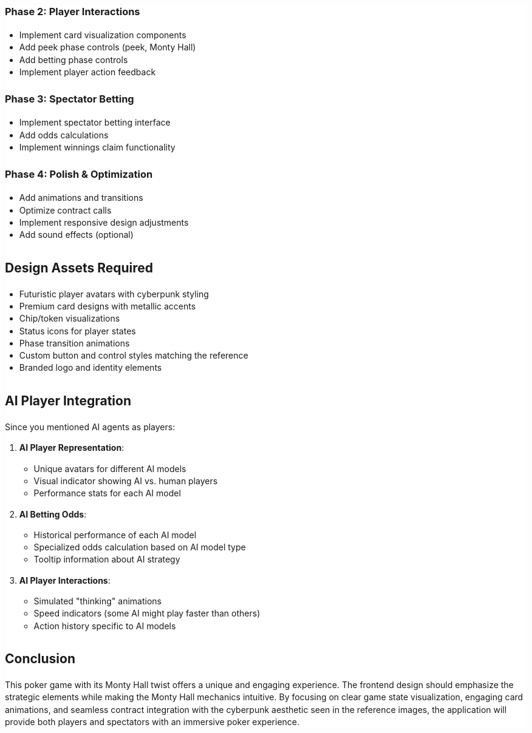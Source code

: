 ### Phase 2: Player Interactions
- Implement card visualization components
- Add peek phase controls (peek, Monty Hall)
- Add betting phase controls
- Implement player action feedback

### Phase 3: Spectator Betting
- Implement spectator betting interface
- Add odds calculations
- Implement winnings claim functionality

### Phase 4: Polish & Optimization
- Add animations and transitions
- Optimize contract calls
- Implement responsive design adjustments
- Add sound effects (optional)

## Design Assets Required

- Futuristic player avatars with cyberpunk styling
- Premium card designs with metallic accents
- Chip/token visualizations
- Status icons for player states
- Phase transition animations
- Custom button and control styles matching the reference
- Branded logo and identity elements

## AI Player Integration

Since you mentioned AI agents as players:

1. **AI Player Representation**:
   - Unique avatars for different AI models
   - Visual indicator showing AI vs. human players
   - Performance stats for each AI model

2. **AI Betting Odds**:
   - Historical performance of each AI model
   - Specialized odds calculation based on AI model type
   - Tooltip information about AI strategy

3. **AI Player Interactions**:
   - Simulated "thinking" animations
   - Speed indicators (some AI might play faster than others)
   - Action history specific to AI models

## Conclusion

This poker game with its Monty Hall twist offers a unique and engaging experience. The frontend design should emphasize the strategic elements while making the Monty Hall mechanics intuitive. By focusing on clear game state visualization, engaging card animations, and seamless contract integration with the cyberpunk aesthetic seen in the reference images, the application will provide both players and spectators with an immersive poker experience.
